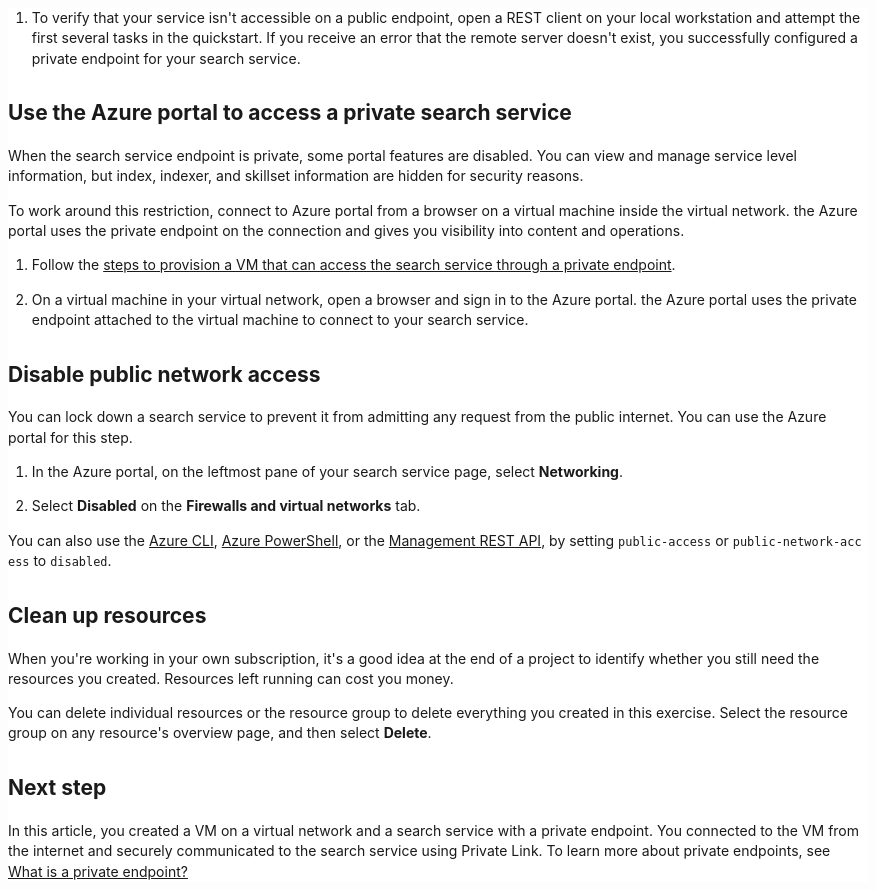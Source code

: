1. To verify that your service isn't accessible on a public endpoint, open a REST client on your local workstation and attempt the first several tasks in the quickstart. If you receive an error that the remote server doesn't exist, you successfully configured a private endpoint for your search service.

<a id="portal-access-private-search-service"></a>

## Use the Azure portal to access a private search service

When the search service endpoint is private, some portal features are disabled. You can view and manage service level information, but index, indexer, and skillset information are hidden for security reasons. 

To work around this restriction, connect to Azure portal from a browser on a virtual machine inside the virtual network. the Azure portal uses the private endpoint on the connection and gives you visibility into content and operations.

1. Follow the [steps to provision a VM that can access the search service through a private endpoint](#create-virtual-machine-private-endpoint).

1. On a virtual machine in your virtual network, open a browser and sign in to the Azure portal. the Azure portal uses the private endpoint attached to the virtual machine to connect to your search service.

## Disable public network access

You can lock down a search service to prevent it from admitting any request from the public internet. You can use the Azure portal for this step.

1. In the Azure portal, on the leftmost pane of your search service page, select **Networking**.

1. Select **Disabled** on the **Firewalls and virtual networks** tab.

You can also use the [Azure CLI](/cli/azure/search/service?view=azure-cli-latest#az-search-service-update&preserve-view=true), [Azure PowerShell](/powershell/module/az.search/set-azsearchservice), or the [Management REST API](/rest/api/searchmanagement/), by setting `public-access` or `public-network-access` to `disabled`.

## Clean up resources

When you're working in your own subscription, it's a good idea at the end of a project to identify whether you still need the resources you created. Resources left running can cost you money.

You can delete individual resources or the resource group to delete everything you created in this exercise. Select the resource group on any resource's overview page, and then select **Delete**.

## Next step

In this article, you created a VM on a virtual network and a search service with a private endpoint. You connected to the VM from the internet and securely communicated to the search service using Private Link. To learn more about private endpoints, see [What is a private endpoint?](/azure/private-link/private-endpoint-overview)
